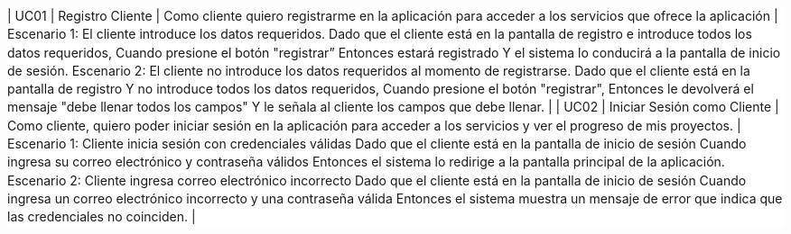 | UC01                 | Registro Cliente                                                     | Como cliente quiero registrarme en la aplicación para acceder a los servicios que ofrece la aplicación                                                                               | Escenario 1: El cliente introduce los datos requeridos.                                                                                   Dado que el cliente está en la pantalla de registro e introduce todos los datos requeridos,                                                                                  Cuando presione el botón "registrar”                                                                                   Entonces estará registrado Y el sistema lo conducirá a la pantalla de inicio de sesión.  Escenario 2: El cliente no introduce los datos requeridos al momento de registrarse.                                                                                   Dado que el cliente está en la pantalla de registro                                                                                                   Y no introduce todos los datos requeridos,                                                                                Cuando presione el botón "registrar",                                                                                    Entonces le devolverá el mensaje "debe llenar todos los campos"                             Y le señala al cliente los campos que debe llenar.                                                                                                                                                                                                                                                                                                                                                                                                                                                                                                                                                                                                                                                                                                                 |
| UC02                 | Iniciar Sesión como Cliente                                          | Como cliente, quiero poder iniciar sesión en la aplicación para acceder a los servicios y ver el progreso de mis proyectos.                                                          | Escenario 1: Cliente inicia sesión con credenciales válidas Dado que el cliente está en la pantalla de inicio de sesión Cuando ingresa su correo electrónico y contraseña válidos Entonces el sistema lo redirige a la pantalla principal de la aplicación. Escenario 2: Cliente ingresa correo electrónico incorrecto Dado que el cliente está en la pantalla de inicio de sesión Cuando ingresa un correo electrónico incorrecto y una contraseña válida Entonces el sistema muestra un mensaje de error que indica que las credenciales no coinciden.                                                                                                                                                                                                                                                                                                                                                                                                                                                                                                                                                                                                                                                                                                                                                                                                                                                                                                                                                                                                                                                                                                                                                                                                                                                                                                                                                                                                                              |